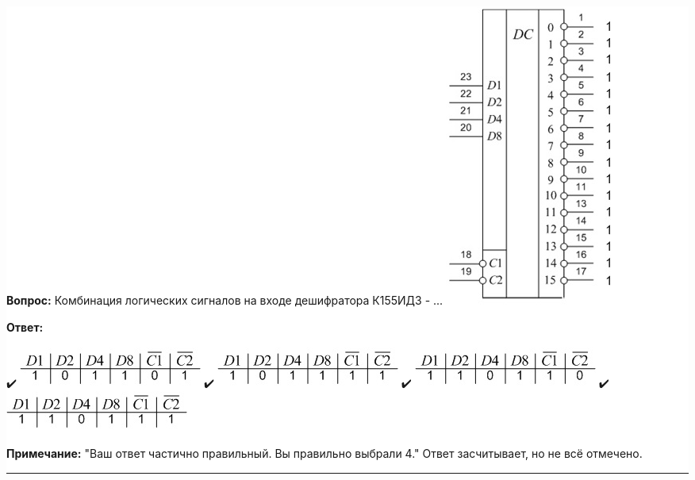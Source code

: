 **Вопрос:** Комбинация логических сигналов на входе дешифратора К155ИД3 - ... ![5-067](pictures/5-067.jpg "5-067")

**Ответ:**

✔️ ![5-071](pictures/5-071.jpg "5-071")
✔️ ![5-073](pictures/5-073.jpg "5-073")
✔️ ![5-076](pictures/5-076.jpg "5-076")
✔️ ![5-077](pictures/5-077.jpg "5-077")

**Примечание:** "Ваш ответ частично правильный. Вы правильно выбрали 4." Ответ засчитывает, но не всё отмечено.

---
